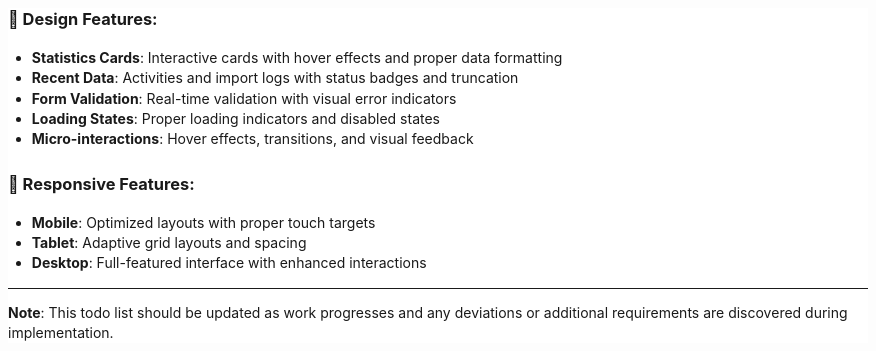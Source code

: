 ### **🎨 Design Features:**
- **Statistics Cards**: Interactive cards with hover effects and proper data formatting
- **Recent Data**: Activities and import logs with status badges and truncation
- **Form Validation**: Real-time validation with visual error indicators
- **Loading States**: Proper loading indicators and disabled states
- **Micro-interactions**: Hover effects, transitions, and visual feedback

### **📱 Responsive Features:**
- **Mobile**: Optimized layouts with proper touch targets
- **Tablet**: Adaptive grid layouts and spacing
- **Desktop**: Full-featured interface with enhanced interactions

---

**Note**: This todo list should be updated as work progresses and any deviations or additional requirements are discovered during implementation. 